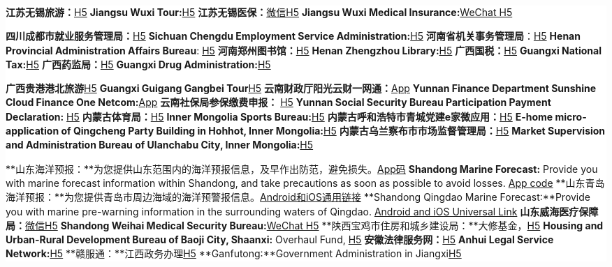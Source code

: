 


**江苏无锡旅游：**[H5](https://h5.wuxitour.cn/)
**Jiangsu Wuxi Tour:**[H5](https://h5.wuxitour.cn/)
**江苏无锡医保：**[微信H5](https://weixin.ylbzj.wuxi.gov.cn/wxyb/#/)
**Jiangsu Wuxi Medical Insurance:**[WeChat H5](https://weixin.ylbzj.wuxi.gov.cn/wxyb/#/)




**四川成都市就业服务管理局：**[H5](http://cdjy.cdhrss.chengdu.gov.cn/)
**Sichuan Chengdu Employment Service Administration:**[H5](http://cdjy.cdhrss.chengdu.gov.cn/)
**河南省机关事务管理局**：[H5](http://lypt.sgj.henan.gov.cn/h5/#/)
**Henan Provincial Administration Affairs Bureau**: [H5](http://lypt.sgj.henan.gov.cn/h5/#/)
**河南郑州图书馆：**[H5](https://wxlib.zzlib.org.cn/h5/)
**Henan Zhengzhou Library:**[H5](https://wxlib.zzlib.org.cn/h5/)
**广西国税：**[H5](http://www.gxgs.gov.cn:7701/#/)
**Guangxi National Tax:**[H5](http://www.gxgs.gov.cn:7701/#/)
**广西药监局：**[H5](http://app.yjj.gxzf.gov.cn/wxhycg/pages/login/index)
**Guangxi Drug Administration:**[H5](http://app.yjj.gxzf.gov.cn/wxhycg/pages/login/index)


**广西贵港港北旅游**[H5](http://gbly.gbq.gov.cn:990/h5/#/)
**Guangxi Guigang Gangbei Tour**[H5](http://gbly.gbq.gov.cn:990/h5/#/)
**云南财政厅阳光云财一网通：**[App](https://android.myapp.com/myapp/detail.htm?apkName=com.zqlian.ynfuchi)
**Yunnan Finance Department Sunshine Cloud Finance One Netcom:**[App](https://android.myapp.com/myapp/detail.htm?apkName=com.zqlian.ynfuchi)
**云南社保局参保缴费申报：** [H5](http://hrss.yn.gov.cn/modules/ginseng/#/)
**Yunnan Social Security Bureau Participation Payment Declaration:** [H5](http://hrss.yn.gov.cn/modules/ginseng/#/)
**内蒙古体育局：**[H5](http://tyj.nmg.gov.cn/h5/#/)
**Inner Mongolia Sports Bureau:**[H5](http://tyj.nmg.gov.cn/h5/#/)
**内蒙古呼和浩特市青城党建e家微应用：**[H5](http://qcdj.hhhtdj.gov.cn:8082/h5/)
**E-home micro-application of Qingcheng Party Building in Hohhot, Inner Mongolia:**[H5](http://qcdj.hhhtdj.gov.cn:8082/h5/)
**内蒙古乌兰察布市市场监督管理局：**[H5](http://amr.wulanchabu.gov.cn/h5/#/)
**Market Supervision and Administration Bureau of Ulanchabu City, Inner Mongolia:**[H5](http://amr.wulanchabu.gov.cn/h5/#/)



**山东海洋预报：**为您提供山东范围内的海洋预报信息，及早作出防范，避免损失。[App码](//m3w.cn/h5bf0c9e7)
**Shandong Marine Forecast:** Provide you with marine forecast information within Shandong, and take precautions as soon as possible to avoid losses. [App code](//m3w.cn/h5bf0c9e7)
**山东青岛海洋预报：**为您提供青岛市周边海域的海洋预警报信息。[Android和iOS通用链接](http://m3w.cn/__uni__3b4e57a)
**Shandong Qingdao Marine Forecast:**Provide you with marine pre-warning information in the surrounding waters of Qingdao. [Android and iOS Universal Link](http://m3w.cn/__uni__3b4e57a)
**山东威海医疗保障局：**[微信H5](http://ylbzjgzh.weihai.gov.cn/wx/#/)
**Shandong Weihai Medical Security Bureau:**[WeChat H5](http://ylbzjgzh.weihai.gov.cn/wx/#/)
**陕西宝鸡市住房和城乡建设局：**大修基金，[H5](http://wy.zjj.baoji.gov.cn/)
**Housing and Urban-Rural Development Bureau of Baoji City, Shaanxi:** Overhaul Fund, [H5](http://wy.zjj.baoji.gov.cn/)
**安徽法律服务网：**[H5](http://ah.12348.gov.cn/h5/#/)
**Anhui Legal Service Network:**[H5](http://ah.12348.gov.cn/h5/#/)
**赣服通：**江西政务办理[H5](http://ganfutong.jiangxi.gov.cn/jmopen/webapp/html5/unZip/0c39647d0c004736a23f7355c56a91b8/nkyy/#/)
**Ganfutong:**Government Administration in Jiangxi[H5](http://ganfutong.jiangxi.gov.cn/jmopen/webapp/html5/unZip/0c39647d0c004736a23f7355c56a91b8/nkyy/#/)
